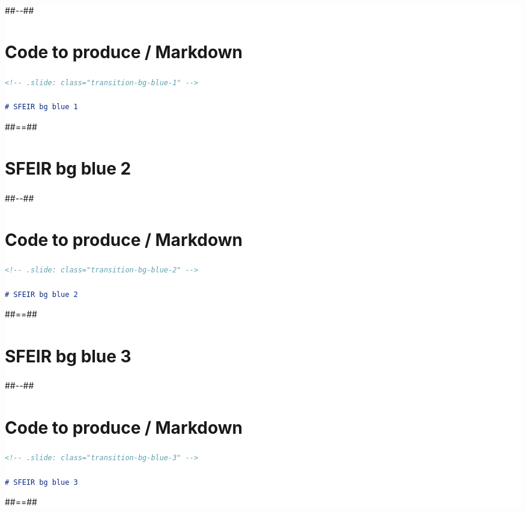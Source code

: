 
##--##



# Code to produce / Markdown

```markdown
<!-- .slide: class="transition-bg-blue-1" -->

# SFEIR bg blue 1
```


##==##



# SFEIR bg blue 2


##--##



# Code to produce / Markdown

```markdown
<!-- .slide: class="transition-bg-blue-2" -->

# SFEIR bg blue 2
```


##==##



# SFEIR bg blue 3


##--##



# Code to produce / Markdown

```markdown
<!-- .slide: class="transition-bg-blue-3" -->

# SFEIR bg blue 3
```



##==##


